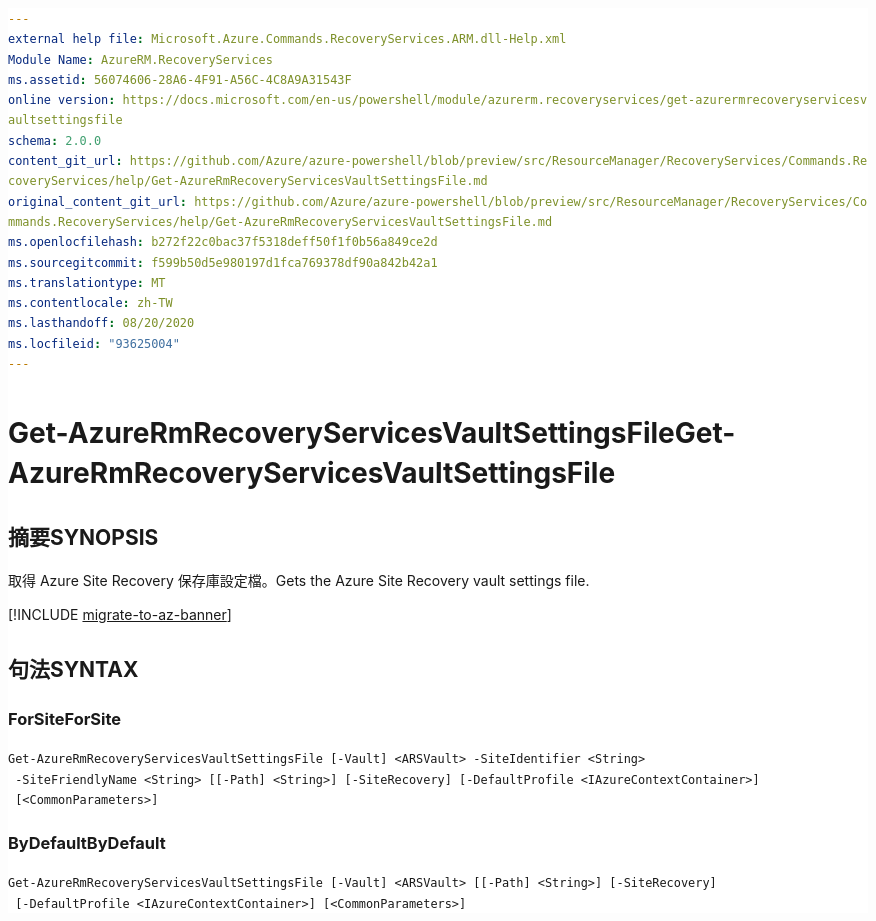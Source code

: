 ```yaml
---
external help file: Microsoft.Azure.Commands.RecoveryServices.ARM.dll-Help.xml
Module Name: AzureRM.RecoveryServices
ms.assetid: 56074606-28A6-4F91-A56C-4C8A9A31543F
online version: https://docs.microsoft.com/en-us/powershell/module/azurerm.recoveryservices/get-azurermrecoveryservicesvaultsettingsfile
schema: 2.0.0
content_git_url: https://github.com/Azure/azure-powershell/blob/preview/src/ResourceManager/RecoveryServices/Commands.RecoveryServices/help/Get-AzureRmRecoveryServicesVaultSettingsFile.md
original_content_git_url: https://github.com/Azure/azure-powershell/blob/preview/src/ResourceManager/RecoveryServices/Commands.RecoveryServices/help/Get-AzureRmRecoveryServicesVaultSettingsFile.md
ms.openlocfilehash: b272f22c0bac37f5318deff50f1f0b56a849ce2d
ms.sourcegitcommit: f599b50d5e980197d1fca769378df90a842b42a1
ms.translationtype: MT
ms.contentlocale: zh-TW
ms.lasthandoff: 08/20/2020
ms.locfileid: "93625004"
---
```

# <span data-ttu-id="7e33f-101">Get-AzureRmRecoveryServicesVaultSettingsFile</span><span class="sxs-lookup"><span data-stu-id="7e33f-101">Get-AzureRmRecoveryServicesVaultSettingsFile</span></span>

## <span data-ttu-id="7e33f-102">摘要</span><span class="sxs-lookup"><span data-stu-id="7e33f-102">SYNOPSIS</span></span>
<span data-ttu-id="7e33f-103">取得 Azure Site Recovery 保存庫設定檔。</span><span class="sxs-lookup"><span data-stu-id="7e33f-103">Gets the Azure Site Recovery vault settings file.</span></span>

[!INCLUDE [migrate-to-az-banner](../../includes/migrate-to-az-banner.md)]

## <span data-ttu-id="7e33f-104">句法</span><span class="sxs-lookup"><span data-stu-id="7e33f-104">SYNTAX</span></span>

### <span data-ttu-id="7e33f-105">ForSite</span><span class="sxs-lookup"><span data-stu-id="7e33f-105">ForSite</span></span>
```
Get-AzureRmRecoveryServicesVaultSettingsFile [-Vault] <ARSVault> -SiteIdentifier <String>
 -SiteFriendlyName <String> [[-Path] <String>] [-SiteRecovery] [-DefaultProfile <IAzureContextContainer>]
 [<CommonParameters>]
```

### <span data-ttu-id="7e33f-106">ByDefault</span><span class="sxs-lookup"><span data-stu-id="7e33f-106">ByDefault</span></span>
```
Get-AzureRmRecoveryServicesVaultSettingsFile [-Vault] <ARSVault> [[-Path] <String>] [-SiteRecovery]
 [-DefaultProfile <IAzureContextContainer>] [<CommonParameters>]
```
